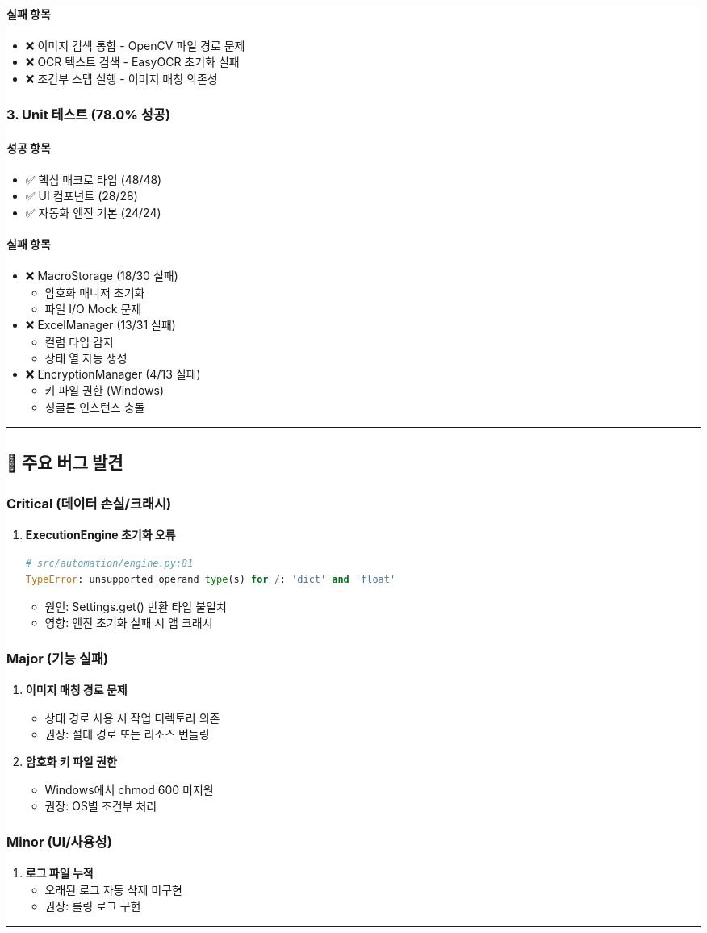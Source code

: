 #### 실패 항목
- ❌ 이미지 검색 통합 - OpenCV 파일 경로 문제
- ❌ OCR 텍스트 검색 - EasyOCR 초기화 실패
- ❌ 조건부 스텝 실행 - 이미지 매칭 의존성

### 3. Unit 테스트 (78.0% 성공)
#### 성공 항목
- ✅ 핵심 매크로 타입 (48/48)
- ✅ UI 컴포넌트 (28/28)
- ✅ 자동화 엔진 기본 (24/24)

#### 실패 항목
- ❌ MacroStorage (18/30 실패)
  - 암호화 매니저 초기화
  - 파일 I/O Mock 문제
- ❌ ExcelManager (13/31 실패)
  - 컬럼 타입 감지
  - 상태 열 자동 생성
- ❌ EncryptionManager (4/13 실패)
  - 키 파일 권한 (Windows)
  - 싱글톤 인스턴스 충돌

---

## 🐛 주요 버그 발견

### Critical (데이터 손실/크래시)
1. **ExecutionEngine 초기화 오류**
   ```python
   # src/automation/engine.py:81
   TypeError: unsupported operand type(s) for /: 'dict' and 'float'
   ```
   - 원인: Settings.get() 반환 타입 불일치
   - 영향: 엔진 초기화 실패 시 앱 크래시

### Major (기능 실패)
1. **이미지 매칭 경로 문제**
   - 상대 경로 사용 시 작업 디렉토리 의존
   - 권장: 절대 경로 또는 리소스 번들링

2. **암호화 키 파일 권한**
   - Windows에서 chmod 600 미지원
   - 권장: OS별 조건부 처리

### Minor (UI/사용성)
1. **로그 파일 누적**
   - 오래된 로그 자동 삭제 미구현
   - 권장: 롤링 로그 구현

---
